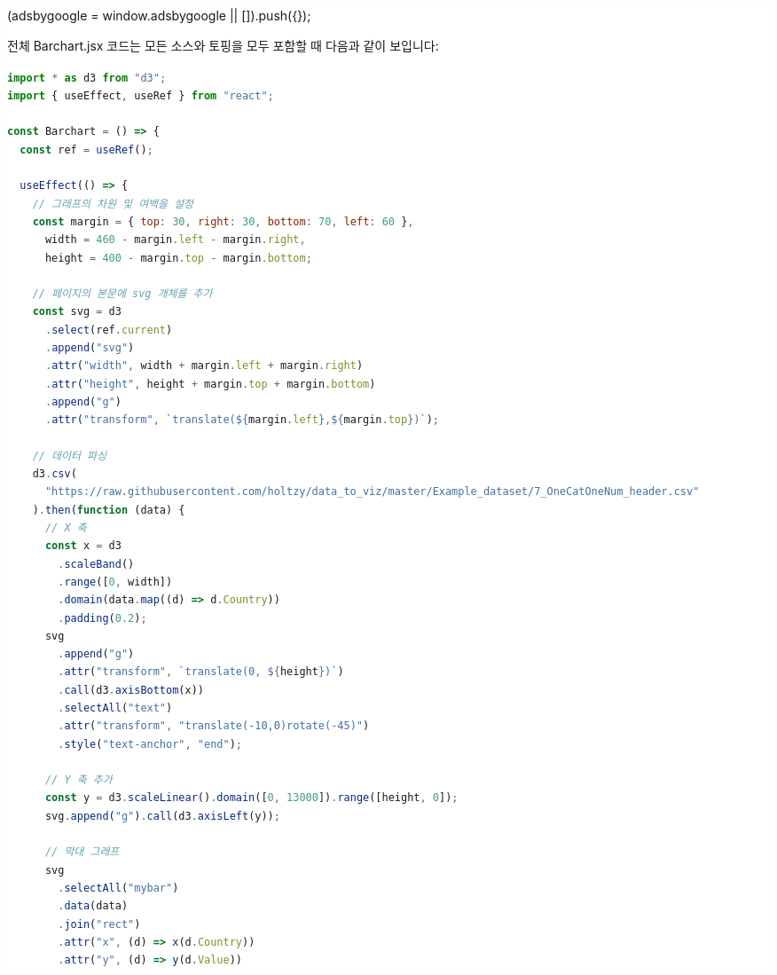 
<ins class="adsbygoogle"
  style="display:block"
  data-ad-client="ca-pub-4877378276818686"
  data-ad-slot="9743150776"
  data-ad-format="auto"
  data-full-width-responsive="true"></ins>
<component is="script">
(adsbygoogle = window.adsbygoogle || []).push({});
</component>

전체 Barchart.jsx 코드는 모든 소스와 토핑을 모두 포함할 때 다음과 같이 보입니다:

```js
import * as d3 from "d3";
import { useEffect, useRef } from "react";

const Barchart = () => {
  const ref = useRef();

  useEffect(() => {
    // 그래프의 차원 및 여백을 설정
    const margin = { top: 30, right: 30, bottom: 70, left: 60 },
      width = 460 - margin.left - margin.right,
      height = 400 - margin.top - margin.bottom;

    // 페이지의 본문에 svg 개체를 추가
    const svg = d3
      .select(ref.current)
      .append("svg")
      .attr("width", width + margin.left + margin.right)
      .attr("height", height + margin.top + margin.bottom)
      .append("g")
      .attr("transform", `translate(${margin.left},${margin.top})`);

    // 데이터 파싱
    d3.csv(
      "https://raw.githubusercontent.com/holtzy/data_to_viz/master/Example_dataset/7_OneCatOneNum_header.csv"
    ).then(function (data) {
      // X 축
      const x = d3
        .scaleBand()
        .range([0, width])
        .domain(data.map((d) => d.Country))
        .padding(0.2);
      svg
        .append("g")
        .attr("transform", `translate(0, ${height})`)
        .call(d3.axisBottom(x))
        .selectAll("text")
        .attr("transform", "translate(-10,0)rotate(-45)")
        .style("text-anchor", "end");

      // Y 축 추가
      const y = d3.scaleLinear().domain([0, 13000]).range([height, 0]);
      svg.append("g").call(d3.axisLeft(y));

      // 막대 그래프
      svg
        .selectAll("mybar")
        .data(data)
        .join("rect")
        .attr("x", (d) => x(d.Country))
        .attr("y", (d) => y(d.Value))
```